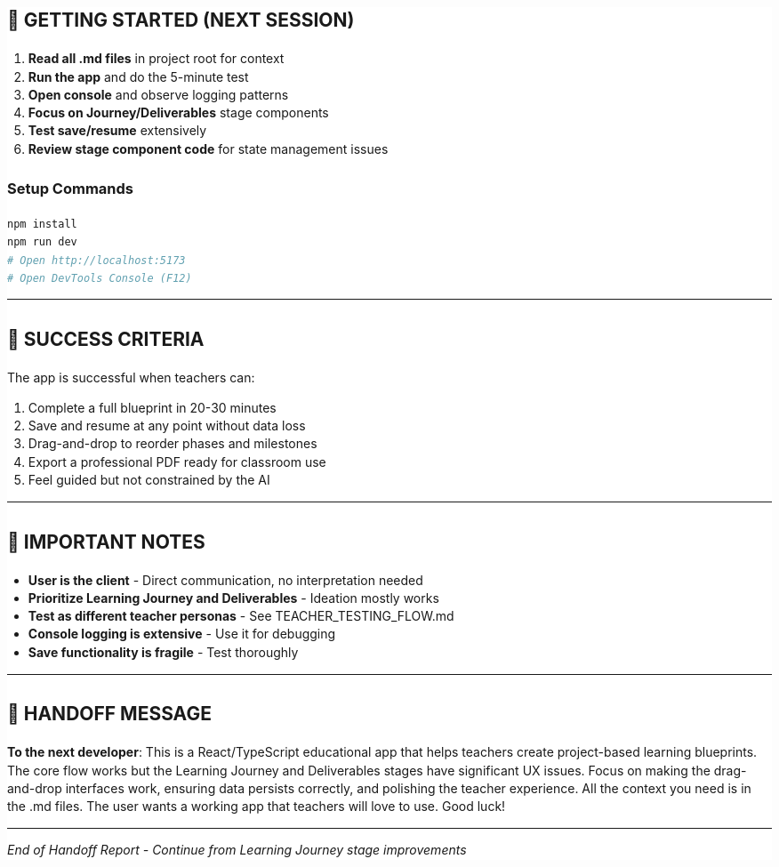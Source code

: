 
## 🚀 GETTING STARTED (NEXT SESSION)

1. **Read all .md files** in project root for context
2. **Run the app** and do the 5-minute test
3. **Open console** and observe logging patterns
4. **Focus on Journey/Deliverables** stage components
5. **Test save/resume** extensively
6. **Review stage component code** for state management issues

### Setup Commands
```bash
npm install
npm run dev
# Open http://localhost:5173
# Open DevTools Console (F12)
```

---

## 🎯 SUCCESS CRITERIA

The app is successful when teachers can:
1. Complete a full blueprint in 20-30 minutes
2. Save and resume at any point without data loss
3. Drag-and-drop to reorder phases and milestones
4. Export a professional PDF ready for classroom use
5. Feel guided but not constrained by the AI

---

## 📌 IMPORTANT NOTES

- **User is the client** - Direct communication, no interpretation needed
- **Prioritize Learning Journey and Deliverables** - Ideation mostly works
- **Test as different teacher personas** - See TEACHER_TESTING_FLOW.md
- **Console logging is extensive** - Use it for debugging
- **Save functionality is fragile** - Test thoroughly

---

## 🤝 HANDOFF MESSAGE

**To the next developer**: This is a React/TypeScript educational app that helps teachers create project-based learning blueprints. The core flow works but the Learning Journey and Deliverables stages have significant UX issues. Focus on making the drag-and-drop interfaces work, ensuring data persists correctly, and polishing the teacher experience. All the context you need is in the .md files. The user wants a working app that teachers will love to use. Good luck!

---

*End of Handoff Report - Continue from Learning Journey stage improvements*